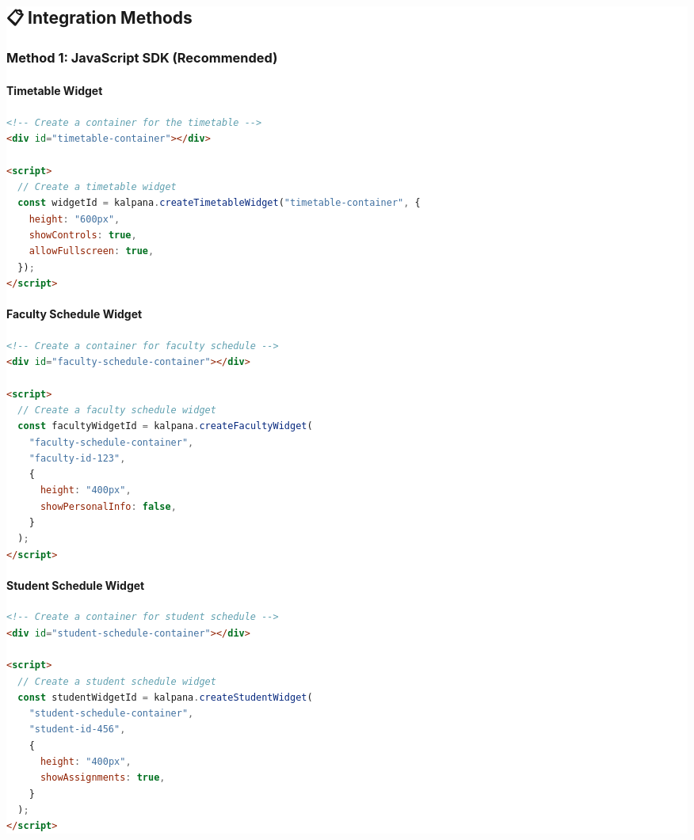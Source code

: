 ## 📋 Integration Methods

### Method 1: JavaScript SDK (Recommended)

#### Timetable Widget

```html
<!-- Create a container for the timetable -->
<div id="timetable-container"></div>

<script>
  // Create a timetable widget
  const widgetId = kalpana.createTimetableWidget("timetable-container", {
    height: "600px",
    showControls: true,
    allowFullscreen: true,
  });
</script>
```

#### Faculty Schedule Widget

```html
<!-- Create a container for faculty schedule -->
<div id="faculty-schedule-container"></div>

<script>
  // Create a faculty schedule widget
  const facultyWidgetId = kalpana.createFacultyWidget(
    "faculty-schedule-container",
    "faculty-id-123",
    {
      height: "400px",
      showPersonalInfo: false,
    }
  );
</script>
```

#### Student Schedule Widget

```html
<!-- Create a container for student schedule -->
<div id="student-schedule-container"></div>

<script>
  // Create a student schedule widget
  const studentWidgetId = kalpana.createStudentWidget(
    "student-schedule-container",
    "student-id-456",
    {
      height: "400px",
      showAssignments: true,
    }
  );
</script>
```
